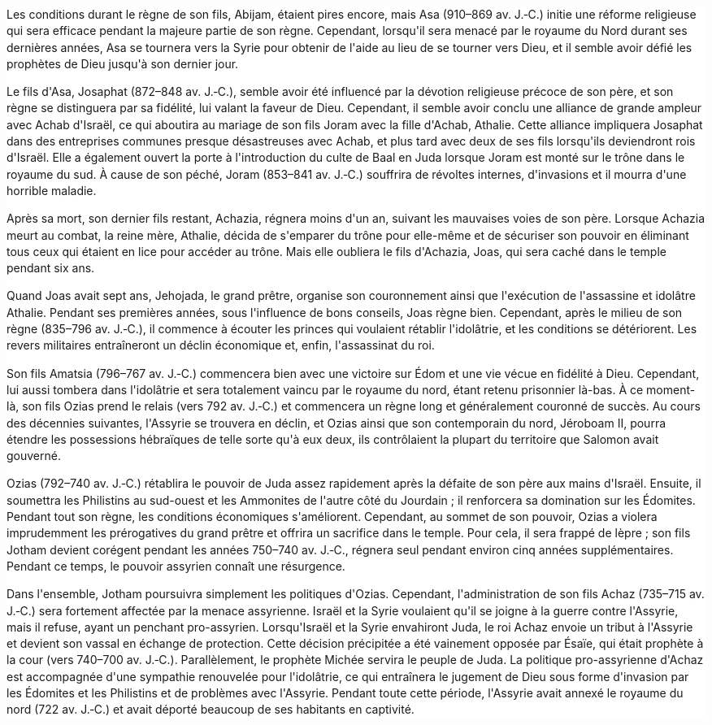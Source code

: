 Les conditions durant le règne de son fils, Abijam, étaient pires encore, mais Asa (910–869 av. J.‑C.) initie une réforme religieuse qui sera efficace pendant la majeure partie de son règne. Cependant, lorsqu'il sera menacé par le royaume du Nord durant ses dernières années, Asa se tournera vers la Syrie pour obtenir de l'aide au lieu de se tourner vers Dieu, et il semble avoir défié les prophètes de Dieu jusqu'à son dernier jour.

Le fils d'Asa, Josaphat (872–848 av. J.‑C.), semble avoir été influencé par la dévotion religieuse précoce de son père, et son règne se distinguera par sa fidélité, lui valant la faveur de Dieu. Cependant, il semble avoir conclu une alliance de grande ampleur avec Achab d'Israël, ce qui aboutira au mariage de son fils Joram avec la fille d'Achab, Athalie. Cette alliance impliquera Josaphat dans des entreprises communes presque désastreuses avec Achab, et plus tard avec deux de ses fils lorsqu'ils deviendront rois d'Israël. Elle a également ouvert la porte à l'introduction du culte de Baal en Juda lorsque Joram est monté sur le trône dans le royaume du sud. À cause de son péché, Joram (853–841 av. J.‑C.) souffrira de révoltes internes, d'invasions et il mourra d'une horrible maladie.

Après sa mort, son dernier fils restant, Achazia, régnera moins d'un an, suivant les mauvaises voies de son père. Lorsque Achazia meurt au combat, la reine mère, Athalie, décida de s'emparer du trône pour elle\-même et de sécuriser son pouvoir en éliminant tous ceux qui étaient en lice pour accéder au trône. Mais elle oubliera le fils d'Achazia, Joas, qui sera caché dans le temple pendant six ans.

Quand Joas avait sept ans, Jehojada, le grand prêtre, organise son couronnement ainsi que l'exécution de l'assassine et idolâtre Athalie. Pendant ses premières années, sous l'influence de bons conseils, Joas règne bien. Cependant, après le milieu de son règne (835–796 av. J.‑C.), il commence à écouter les princes qui voulaient rétablir l'idolâtrie, et les conditions se détériorent. Les revers militaires entraîneront un déclin économique et, enfin, l'assassinat du roi.

Son fils Amatsia (796–767 av. J.‑C.) commencera bien avec une victoire sur Édom et une vie vécue en fidélité à Dieu. Cependant, lui aussi tombera dans l'idolâtrie et sera totalement vaincu par le royaume du nord, étant retenu prisonnier là\-bas. À ce moment\-là, son fils Ozias prend le relais (vers 792 av. J.‑C.) et commencera un règne long et généralement couronné de succès. Au cours des décennies suivantes, l'Assyrie se trouvera en déclin, et Ozias ainsi que son contemporain du nord, Jéroboam II, pourra étendre les possessions hébraïques de telle sorte qu'à eux deux, ils contrôlaient la plupart du territoire que Salomon avait gouverné.

Ozias (792–740 av. J.‑C.) rétablira le pouvoir de Juda assez rapidement après la défaite de son père aux mains d'Israël. Ensuite, il soumettra les Philistins au sud\-ouest et les Ammonites de l'autre côté du Jourdain ; il renforcera sa domination sur les Édomites. Pendant tout son règne, les conditions économiques s'améliorent. Cependant, au sommet de son pouvoir, Ozias a violera imprudemment les prérogatives du grand prêtre et offrira un sacrifice dans le temple. Pour cela, il sera frappé de lèpre ; son fils Jotham devient corégent pendant les années 750–740 av. J.‑C., régnera seul pendant environ cinq années supplémentaires. Pendant ce temps, le pouvoir assyrien connaît une résurgence.

Dans l'ensemble, Jotham poursuivra simplement les politiques d'Ozias. Cependant, l'administration de son fils Achaz (735–715 av. J.‑C.) sera fortement affectée par la menace assyrienne. Israël et la Syrie voulaient qu'il se joigne à la guerre contre l'Assyrie, mais il refuse, ayant un penchant pro\-assyrien. Lorsqu'Israël et la Syrie envahiront Juda, le roi Achaz envoie un tribut à l'Assyrie et devient son vassal en échange de protection. Cette décision précipitée a été vainement opposée par Ésaïe, qui était prophète à la cour (vers 740–700 av. J.‑C.). Parallèlement, le prophète Michée servira le peuple de Juda. La politique pro\-assyrienne d'Achaz est accompagnée d'une sympathie renouvelée pour l'idolâtrie, ce qui entraînera le jugement de Dieu sous forme d'invasion par les Édomites et les Philistins et de problèmes avec l'Assyrie. Pendant toute cette période, l'Assyrie avait annexé le royaume du nord (722 av. J.‑C.) et avait déporté beaucoup de ses habitants en captivité.
